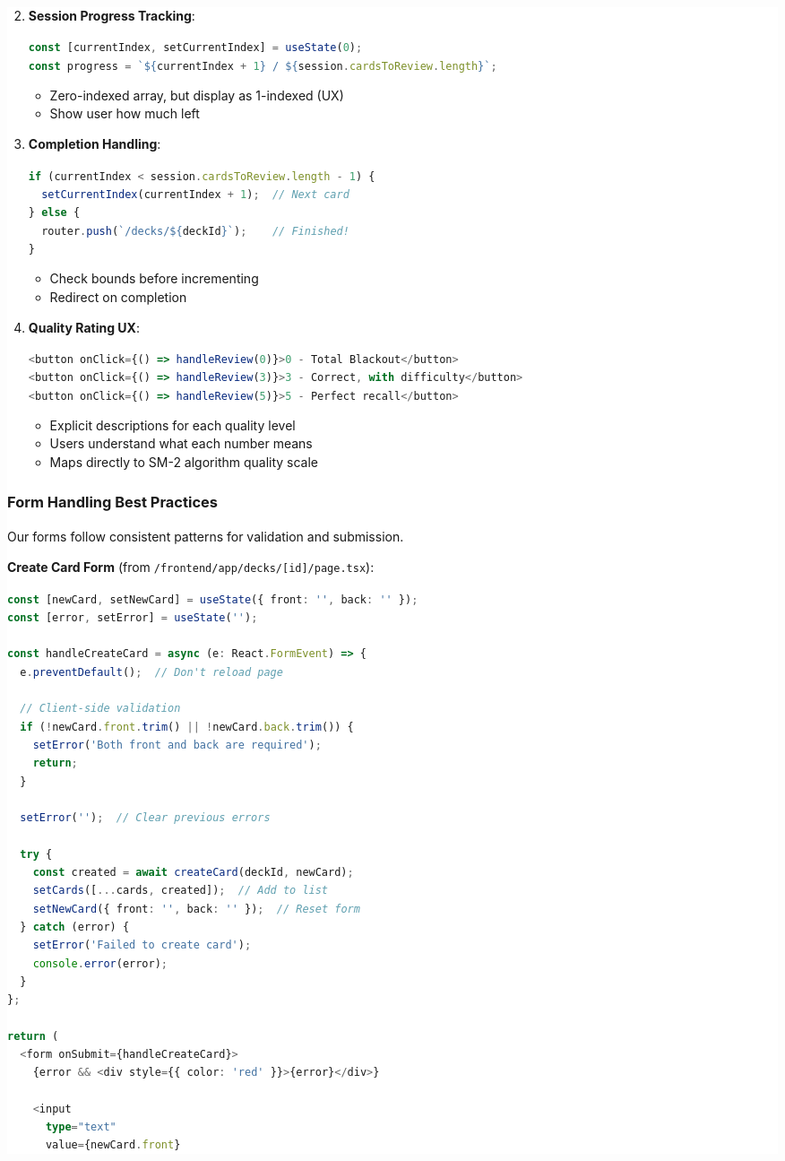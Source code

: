 2. **Session Progress Tracking**:
   ```typescript
   const [currentIndex, setCurrentIndex] = useState(0);
   const progress = `${currentIndex + 1} / ${session.cardsToReview.length}`;
   ```
   - Zero-indexed array, but display as 1-indexed (UX)
   - Show user how much left

3. **Completion Handling**:
   ```typescript
   if (currentIndex < session.cardsToReview.length - 1) {
     setCurrentIndex(currentIndex + 1);  // Next card
   } else {
     router.push(`/decks/${deckId}`);    // Finished!
   }
   ```
   - Check bounds before incrementing
   - Redirect on completion

4. **Quality Rating UX**:
   ```typescript
   <button onClick={() => handleReview(0)}>0 - Total Blackout</button>
   <button onClick={() => handleReview(3)}>3 - Correct, with difficulty</button>
   <button onClick={() => handleReview(5)}>5 - Perfect recall</button>
   ```
   - Explicit descriptions for each quality level
   - Users understand what each number means
   - Maps directly to SM-2 algorithm quality scale

### Form Handling Best Practices

Our forms follow consistent patterns for validation and submission.

**Create Card Form** (from `/frontend/app/decks/[id]/page.tsx`):
```typescript
const [newCard, setNewCard] = useState({ front: '', back: '' });
const [error, setError] = useState('');

const handleCreateCard = async (e: React.FormEvent) => {
  e.preventDefault();  // Don't reload page
  
  // Client-side validation
  if (!newCard.front.trim() || !newCard.back.trim()) {
    setError('Both front and back are required');
    return;
  }
  
  setError('');  // Clear previous errors
  
  try {
    const created = await createCard(deckId, newCard);
    setCards([...cards, created]);  // Add to list
    setNewCard({ front: '', back: '' });  // Reset form
  } catch (error) {
    setError('Failed to create card');
    console.error(error);
  }
};

return (
  <form onSubmit={handleCreateCard}>
    {error && <div style={{ color: 'red' }}>{error}</div>}
    
    <input
      type="text"
      value={newCard.front}
```